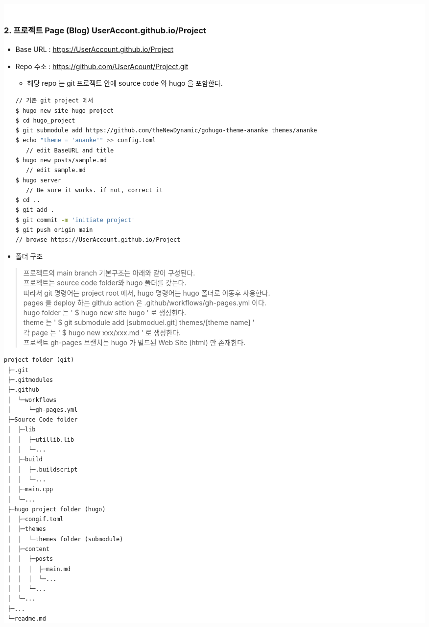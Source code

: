 </br> 

### 2. 프로젝트 Page (Blog) UserAccont.github.io/Project

* Base URL : https://UserAccount.github.io/Project
* Repo 주소 : https://github.com/UserAcount/Project.git
    * 해당 repo 는 git 프로젝트 안에 source code 와 hugo 을 포함한다.  

    ```bash
    // 기존 git project 에서 
    $ hugo new site hugo_project
    $ cd hugo_project
    $ git submodule add https://github.com/theNewDynamic/gohugo-theme-ananke themes/ananke
    $ echo "theme = 'ananke'" >> config.toml
       // edit BaseURL and title
    $ hugo new posts/sample.md
       // edit sample.md
    $ hugo server
       // Be sure it works. if not, correct it
    $ cd ..
    $ git add .
    $ git commit -m 'initiate project'
    $ git push origin main
    // browse https://UserAccount.github.io/Project
    ```  

* 폴더 구조

>  프로젝트의 main branch 기본구조는 아래와 같이 구성된다.  
>  프로젝트는 source code folder와 hugo 폴더를 갖는다.  
>  따라서 git 명령어는 project root 에서, hugo 명령어는 hugo 폴더로 이동후 사용한다.  
>  pages 을 deploy 하는 github action 은 .github/workflows/gh-pages.yml 이다.  
>  hugo folder 는 ' $ hugo new site hugo ' 로 생성한다.  
>  theme 는 ' $ git submodule add [submoduel.git] themes/[theme name] '  
>  각 page 는 ' $ hugo new xxx/xxx.md ' 로 생성한다.  
>  프로젝트 gh-pages 브랜치는 hugo 가 빌드된 Web Site (html) 만 존재한다.


```text
project folder (git)
 ├─.git
 ├─.gitmodules
 ├─.github
 │  └─workflows
 │     └─gh-pages.yml
 ├─Source Code folder
 │  ├─lib
 │  │  ├─utillib.lib
 │  │  └─...
 │  ├─build
 │  │  ├─.buildscript
 │  │  └─...
 │  ├─main.cpp
 │  └─...
 ├─hugo project folder (hugo)
 │  ├─congif.toml
 │  ├─themes
 │  │  └─themes folder (submodule)
 │  ├─content
 │  │  ├─posts
 │  │  │  ├─main.md
 │  │  │  └─...
 │  │  └─...
 │  └─...
 ├─...
 └─readme.md
```